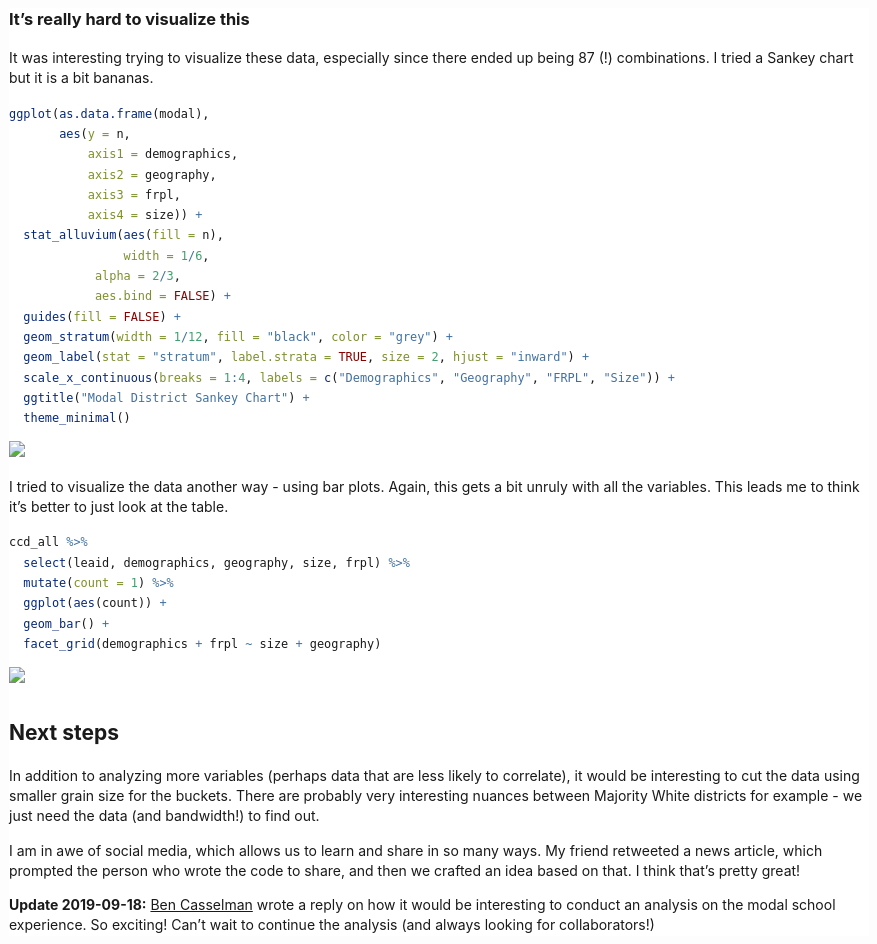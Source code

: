 ### It’s really hard to visualize this

It was interesting trying to visualize these data, especially since there ended up being 87 (!) combinations. I tried a Sankey chart but it is a bit bananas.

``` r
ggplot(as.data.frame(modal),
       aes(y = n,
           axis1 = demographics, 
           axis2 = geography, 
           axis3 = frpl,
           axis4 = size)) +
  stat_alluvium(aes(fill = n),
                width = 1/6, 
            alpha = 2/3,
            aes.bind = FALSE) +
  guides(fill = FALSE) +
  geom_stratum(width = 1/12, fill = "black", color = "grey") +
  geom_label(stat = "stratum", label.strata = TRUE, size = 2, hjust = "inward") +
  scale_x_continuous(breaks = 1:4, labels = c("Demographics", "Geography", "FRPL", "Size")) +
  ggtitle("Modal District Sankey Chart") +
  theme_minimal()
```

<img src="/blog/modal-district_files/figure-html/unnamed-chunk-12-1.png" width="100%" />

I tried to visualize the data another way - using bar plots. Again, this gets a bit unruly with all the variables. This leads me to think it’s better to just look at the table.

``` r
ccd_all %>% 
  select(leaid, demographics, geography, size, frpl) %>% 
  mutate(count = 1) %>% 
  ggplot(aes(count)) +
  geom_bar() +
  facet_grid(demographics + frpl ~ size + geography)
```

<img src="/blog/modal-district_files/figure-html/unnamed-chunk-13-1.png" width="100%" />

## Next steps

In addition to analyzing more variables (perhaps data that are less likely to correlate), it would be interesting to cut the data using smaller grain size for the buckets. There are probably very interesting nuances between Majority White districts for example - we just need the data (and bandwidth!) to find out.

I am in awe of social media, which allows us to learn and share in so many ways. My friend retweeted a news article, which prompted the person who wrote the code to share, and then we crafted an idea based on that. I think that’s pretty great!

**Update 2019-09-18:** [Ben Casselman](https://twitter.com/bencasselman) wrote a reply on how it would be interesting to conduct an analysis on the modal school experience. So exciting! Can’t wait to continue the analysis (and always looking for collaborators!)
